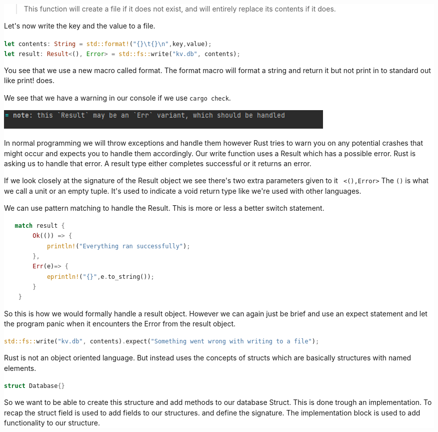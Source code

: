> This function will create a file if it does not exist, and will entirely replace its contents if it does.

Let's now write the key and the value to a file.

```rust
let contents: String = std::format!("{}\t{}\n",key,value);
let result: Result<(), Error> = std::fs::write("kv.db", contents);
```

You see that we use a new macro called format. The format macro will format a string and return it but not print in to standard out like print! does.

We see that we have a warning in our console if we use `cargo check`.

![image-20210429185541391](https://github.com/michiel-schoofs/RustLearning/blob/main/Starter%20project%201%20-%20Key%20Value%20Store/md%20-%20images/rust%20-%20kv%20-%203.png)

In normal programming we will throw exceptions and handle them however Rust tries to warn you on any potential crashes that might occur and expects you to handle them accordingly. Our write function uses a Result which has a possible error. Rust is asking us to handle that error. A result type either completes successful or it returns an error.

If we look closely at the signature of the Result object we see there's two extra parameters given to it ` <(),Error>` The `()` is what we call a unit or an empty tuple. It's used to indicate a void return type like we're used with other languages.

We can use pattern matching to handle the Result.  This is more or less a better switch statement.

```` rust
   match result {
        Ok(()) => {
            println!("Everything ran successfully");
        },
        Err(e)=> {
            eprintln!("{}",e.to_string());
        }
    }
````

So this is how we would formally handle a result object. However we can again just be brief and use an expect statement and let the program panic when it encounters the Error from the result object.

``` rust
std::fs::write("kv.db", contents).expect("Something went wrong with writing to a file");
```

Rust is not an object oriented language. But instead uses the concepts of structs which are basically structures with named elements.  

```rust
struct Database{}
```

So we want to be able to create this structure and add methods to our database Struct. This is done trough an implementation. To recap the struct field is used to add fields to our structures. and define the signature. The implementation block is used to add functionality to our structure.
